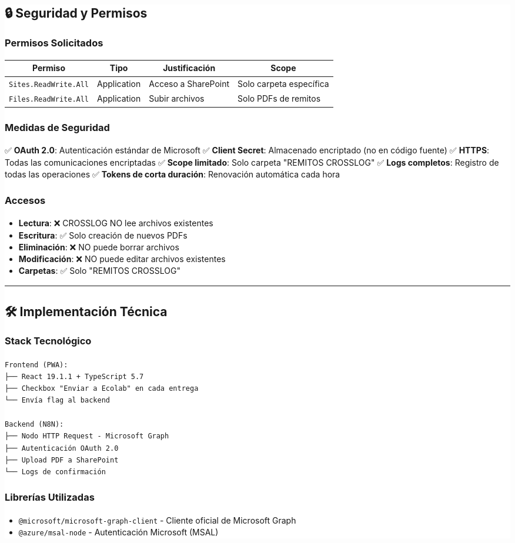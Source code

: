 
## 🔒 Seguridad y Permisos

### Permisos Solicitados

| Permiso | Tipo | Justificación | Scope |
|---------|------|---------------|-------|
| `Sites.ReadWrite.All` | Application | Acceso a SharePoint | Solo carpeta específica |
| `Files.ReadWrite.All` | Application | Subir archivos | Solo PDFs de remitos |

### Medidas de Seguridad

✅ **OAuth 2.0**: Autenticación estándar de Microsoft
✅ **Client Secret**: Almacenado encriptado (no en código fuente)
✅ **HTTPS**: Todas las comunicaciones encriptadas
✅ **Scope limitado**: Solo carpeta "REMITOS CROSSLOG"
✅ **Logs completos**: Registro de todas las operaciones
✅ **Tokens de corta duración**: Renovación automática cada hora

### Accesos

- **Lectura**: ❌ CROSSLOG NO lee archivos existentes
- **Escritura**: ✅ Solo creación de nuevos PDFs
- **Eliminación**: ❌ NO puede borrar archivos
- **Modificación**: ❌ NO puede editar archivos existentes
- **Carpetas**: ✅ Solo "REMITOS CROSSLOG"

---

## 🛠️ Implementación Técnica

### Stack Tecnológico

```
Frontend (PWA):
├── React 19.1.1 + TypeScript 5.7
├── Checkbox "Enviar a Ecolab" en cada entrega
└── Envía flag al backend

Backend (N8N):
├── Nodo HTTP Request - Microsoft Graph
├── Autenticación OAuth 2.0
├── Upload PDF a SharePoint
└── Logs de confirmación
```

### Librerías Utilizadas

- `@microsoft/microsoft-graph-client` - Cliente oficial de Microsoft Graph
- `@azure/msal-node` - Autenticación Microsoft (MSAL)
